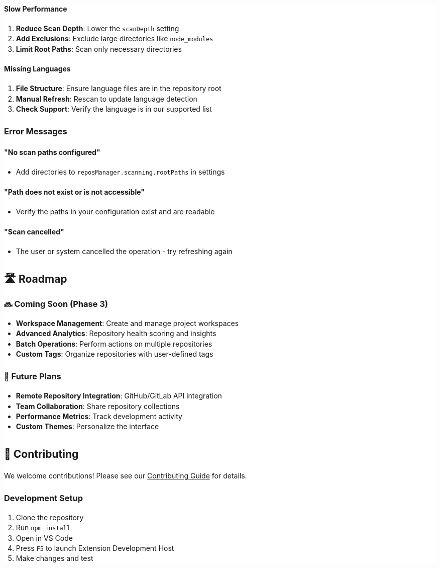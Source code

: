 #### Slow Performance

1. **Reduce Scan Depth**: Lower the `scanDepth` setting
2. **Add Exclusions**: Exclude large directories like `node_modules`
3. **Limit Root Paths**: Scan only necessary directories

#### Missing Languages

1. **File Structure**: Ensure language files are in the repository root
2. **Manual Refresh**: Rescan to update language detection
3. **Check Support**: Verify the language is in our supported list

### Error Messages

#### "No scan paths configured"

- Add directories to `reposManager.scanning.rootPaths` in settings

#### "Path does not exist or is not accessible"

- Verify the paths in your configuration exist and are readable

#### "Scan cancelled"

- The user or system cancelled the operation - try refreshing again

## 🛣️ Roadmap

### 🔜 Coming Soon (Phase 3)

- **Workspace Management**: Create and manage project workspaces
- **Advanced Analytics**: Repository health scoring and insights
- **Batch Operations**: Perform actions on multiple repositories
- **Custom Tags**: Organize repositories with user-defined tags

### 🔮 Future Plans

- **Remote Repository Integration**: GitHub/GitLab API integration
- **Team Collaboration**: Share repository collections
- **Performance Metrics**: Track development activity
- **Custom Themes**: Personalize the interface

## 🤝 Contributing

We welcome contributions! Please see our [Contributing Guide](CONTRIBUTING.md) for details.

### Development Setup

1. Clone the repository
2. Run `npm install`
3. Open in VS Code
4. Press `F5` to launch Extension Development Host
5. Make changes and test
